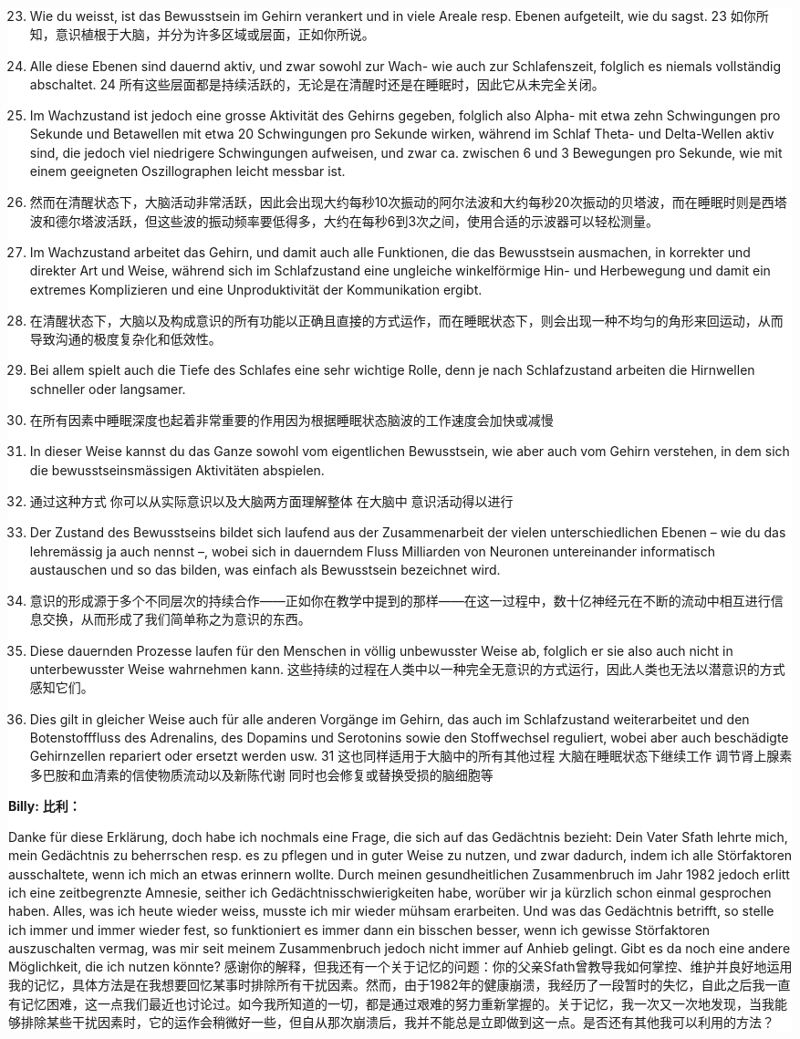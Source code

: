 23. Wie du weisst, ist das Bewusstsein im Gehirn verankert und in viele Areale resp. Ebenen aufgeteilt, wie du sagst.
23 如你所知，意识植根于大脑，并分为许多区域或层面，正如你所说。

24. Alle diese Ebenen sind dauernd aktiv, und zwar sowohl zur Wach- wie auch zur Schlafenszeit, folglich es niemals vollständig abschaltet.
24 所有这些层面都是持续活跃的，无论是在清醒时还是在睡眠时，因此它从未完全关闭。

25. Im Wachzustand ist jedoch eine grosse Aktivität des Gehirns gegeben, folglich also Alpha- mit etwa zehn Schwingungen pro Sekunde und Betawellen mit etwa 20 Schwingungen pro Sekunde wirken, während im Schlaf Theta- und Delta-Wellen aktiv sind, die jedoch viel niedrigere Schwingungen aufweisen, und zwar ca. zwischen 6 und 3 Bewegungen pro Sekunde, wie mit einem geeigneten Oszillographen leicht messbar ist.
25. 然而在清醒状态下，大脑活动非常活跃，因此会出现大约每秒10次振动的阿尔法波和大约每秒20次振动的贝塔波，而在睡眠时则是西塔波和德尔塔波活跃，但这些波的振动频率要低得多，大约在每秒6到3次之间，使用合适的示波器可以轻松测量。

26. Im Wachzustand arbeitet das Gehirn, und damit auch alle Funktionen, die das Bewusstsein ausmachen, in korrekter und direkter Art und Weise, während sich im Schlafzustand eine ungleiche winkelförmige Hin- und Herbewegung und damit ein extremes Komplizieren und eine Unproduktivität der Kommunikation ergibt.
26. 在清醒状态下，大脑以及构成意识的所有功能以正确且直接的方式运作，而在睡眠状态下，则会出现一种不均匀的角形来回运动，从而导致沟通的极度复杂化和低效性。

27. Bei allem spielt auch die Tiefe des Schlafes eine sehr wichtige Rolle, denn je nach Schlafzustand arbeiten die Hirnwellen schneller oder langsamer.
27. 在所有因素中睡眠深度也起着非常重要的作用因为根据睡眠状态脑波的工作速度会加快或减慢

28. In dieser Weise kannst du das Ganze sowohl vom eigentlichen Bewusstsein, wie aber auch vom Gehirn verstehen, in dem sich die bewusstseinsmässigen Aktivitäten abspielen.
28. 通过这种方式 你可以从实际意识以及大脑两方面理解整体 在大脑中 意识活动得以进行

29. Der Zustand des Bewusstseins bildet sich laufend aus der Zusammenarbeit der vielen unterschiedlichen Ebenen – wie du das lehremässig ja auch nennst –, wobei sich in dauerndem Fluss Milliarden von Neuronen untereinander informatisch austauschen und so das bilden, was einfach als Bewusstsein bezeichnet wird.
29. 意识的形成源于多个不同层次的持续合作——正如你在教学中提到的那样——在这一过程中，数十亿神经元在不断的流动中相互进行信息交换，从而形成了我们简单称之为意识的东西。

30. Diese dauernden Prozesse laufen für den Menschen in völlig unbewusster Weise ab, folglich er sie also auch nicht in unterbewusster Weise wahrnehmen kann.
这些持续的过程在人类中以一种完全无意识的方式运行，因此人类也无法以潜意识的方式感知它们。

31. Dies gilt in gleicher Weise auch für alle anderen Vorgänge im Gehirn, das auch im Schlafzustand weiterarbeitet und den Botenstofffluss des Adrenalins, des Dopamins und Serotonins sowie den Stoffwechsel reguliert, wobei aber auch beschädigte Gehirnzellen repariert oder ersetzt werden usw.
31 这也同样适用于大脑中的所有其他过程 大脑在睡眠状态下继续工作 调节肾上腺素 多巴胺和血清素的信使物质流动以及新陈代谢 同时也会修复或替换受损的脑细胞等

**Billy:**
**比利：**

Danke für diese Erklärung, doch habe ich nochmals eine Frage, die sich auf das Gedächtnis bezieht: Dein Vater Sfath lehrte mich, mein Gedächtnis zu beherrschen resp. es zu pflegen und in guter Weise zu nutzen, und zwar dadurch, indem ich alle Störfaktoren ausschaltete, wenn ich mich an etwas erinnern wollte. Durch meinen gesundheitlichen Zusammenbruch im Jahr 1982 jedoch erlitt ich eine zeitbegrenzte Amnesie, seither ich Gedächtnisschwierigkeiten habe, worüber wir ja kürzlich schon einmal gesprochen haben. Alles, was ich heute wieder weiss, musste ich mir wieder mühsam erarbeiten. Und was das Gedächtnis betrifft, so stelle ich immer und immer wieder fest, so funktioniert es immer dann ein bisschen besser, wenn ich gewisse Störfaktoren auszuschalten vermag, was mir seit meinem Zusammenbruch jedoch nicht immer auf Anhieb gelingt. Gibt es da noch eine andere Möglichkeit, die ich nutzen könnte?
感谢你的解释，但我还有一个关于记忆的问题：你的父亲Sfath曾教导我如何掌控、维护并良好地运用我的记忆，具体方法是在我想要回忆某事时排除所有干扰因素。然而，由于1982年的健康崩溃，我经历了一段暂时的失忆，自此之后我一直有记忆困难，这一点我们最近也讨论过。如今我所知道的一切，都是通过艰难的努力重新掌握的。关于记忆，我一次又一次地发现，当我能够排除某些干扰因素时，它的运作会稍微好一些，但自从那次崩溃后，我并不能总是立即做到这一点。是否还有其他我可以利用的方法？
